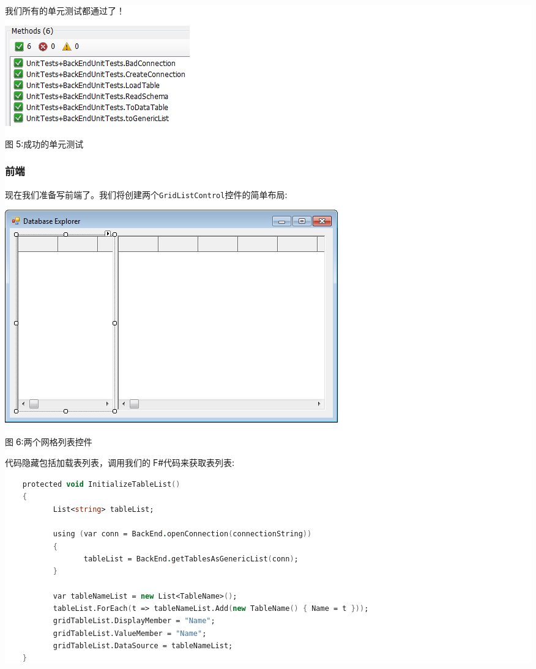 我们所有的单元测试都通过了！

![](img/image007.png)

图 5:成功的单元测试

### 前端

现在我们准备写前端了。我们将创建两个`GridListControl`控件的简单布局:

![](img/image008.png)

图 6:两个网格列表控件

代码隐藏包括加载表列表，调用我们的 F#代码来获取表列表:

```fs
    protected void InitializeTableList()
    {
           List<string> tableList;

           using (var conn = BackEnd.openConnection(connectionString))
           {
                  tableList = BackEnd.getTablesAsGenericList(conn);
           }

           var tableNameList = new List<TableName>();
           tableList.ForEach(t => tableNameList.Add(new TableName() { Name = t }));
           gridTableList.DisplayMember = "Name";
           gridTableList.ValueMember = "Name";
           gridTableList.DataSource = tableNameList;
    }

```
